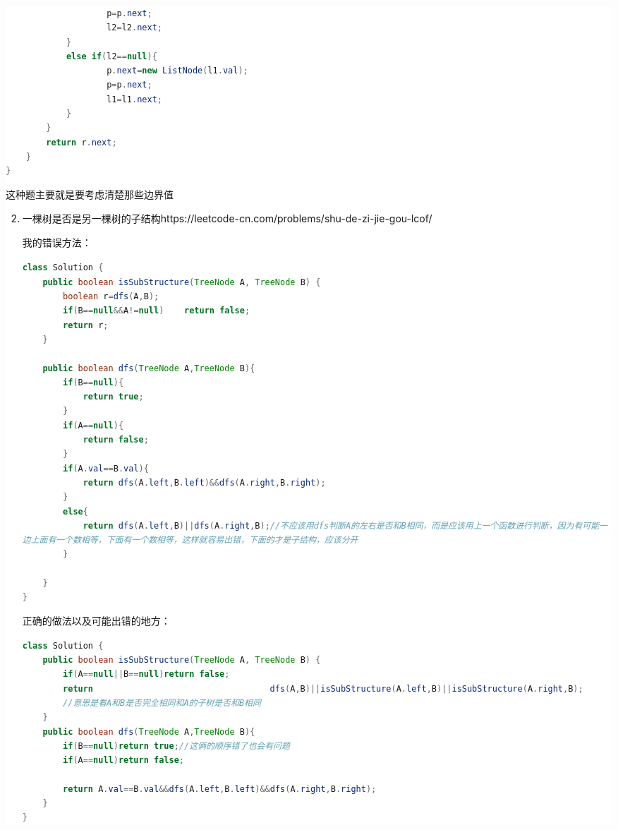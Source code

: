    ```java
                       p=p.next;
                       l2=l2.next;
               }
               else if(l2==null){
                       p.next=new ListNode(l1.val);
                       p=p.next;
                       l1=l1.next;
               }
           }
           return r.next;
       }
   }
   ```

   这种题主要就是要考虑清楚那些边界值

2. 一棵树是否是另一棵树的子结构https://leetcode-cn.com/problems/shu-de-zi-jie-gou-lcof/

   我的错误方法：

   ```java
   class Solution {
       public boolean isSubStructure(TreeNode A, TreeNode B) {
           boolean r=dfs(A,B);
           if(B==null&&A!=null)    return false;
           return r;
       }
   
       public boolean dfs(TreeNode A,TreeNode B){
           if(B==null){
               return true;
           }
           if(A==null){
               return false;
           }
           if(A.val==B.val){
               return dfs(A.left,B.left)&&dfs(A.right,B.right);
           }
           else{
               return dfs(A.left,B)||dfs(A.right,B);//不应该用dfs判断A的左右是否和B相同，而是应该用上一个函数进行判断，因为有可能一边上面有一个数相等，下面有一个数相等，这样就容易出错，下面的才是子结构，应该分开
           }
   
       }
   }
   ```

   正确的做法以及可能出错的地方：

   ```java
   class Solution {
       public boolean isSubStructure(TreeNode A, TreeNode B) {
           if(A==null||B==null)return false;
           return 			        				dfs(A,B)||isSubStructure(A.left,B)||isSubStructure(A.right,B);
           //意思是看A和B是否完全相同和A的子树是否和B相同
       }
       public boolean dfs(TreeNode A,TreeNode B){
           if(B==null)return true;//这俩的顺序错了也会有问题
           if(A==null)return false;
           
           return A.val==B.val&&dfs(A.left,B.left)&&dfs(A.right,B.right);
       }
   }
   ```
